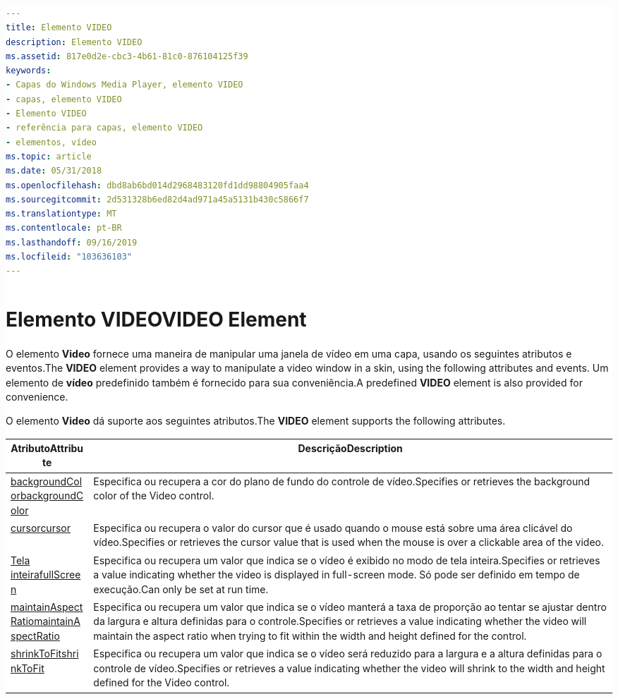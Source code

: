 ```yaml
---
title: Elemento VIDEO
description: Elemento VIDEO
ms.assetid: 817e0d2e-cbc3-4b61-81c0-876104125f39
keywords:
- Capas do Windows Media Player, elemento VIDEO
- capas, elemento VIDEO
- Elemento VIDEO
- referência para capas, elemento VIDEO
- elementos, vídeo
ms.topic: article
ms.date: 05/31/2018
ms.openlocfilehash: dbd8ab6bd014d2968483120fd1dd98804905faa4
ms.sourcegitcommit: 2d531328b6ed82d4ad971a45a5131b430c5866f7
ms.translationtype: MT
ms.contentlocale: pt-BR
ms.lasthandoff: 09/16/2019
ms.locfileid: "103636103"
---
```

# <a name="video-element"></a><span data-ttu-id="ae1f5-108">Elemento VIDEO</span><span class="sxs-lookup"><span data-stu-id="ae1f5-108">VIDEO Element</span></span>

<span data-ttu-id="ae1f5-109">O elemento **Video** fornece uma maneira de manipular uma janela de vídeo em uma capa, usando os seguintes atributos e eventos.</span><span class="sxs-lookup"><span data-stu-id="ae1f5-109">The **VIDEO** element provides a way to manipulate a video window in a skin, using the following attributes and events.</span></span> <span data-ttu-id="ae1f5-110">Um elemento de **vídeo** predefinido também é fornecido para sua conveniência.</span><span class="sxs-lookup"><span data-stu-id="ae1f5-110">A predefined **VIDEO** element is also provided for convenience.</span></span>

<span data-ttu-id="ae1f5-111">O elemento **Video** dá suporte aos seguintes atributos.</span><span class="sxs-lookup"><span data-stu-id="ae1f5-111">The **VIDEO** element supports the following attributes.</span></span>



| <span data-ttu-id="ae1f5-112">Atributo</span><span class="sxs-lookup"><span data-stu-id="ae1f5-112">Attribute</span></span>                                            | <span data-ttu-id="ae1f5-113">Descrição</span><span class="sxs-lookup"><span data-stu-id="ae1f5-113">Description</span></span>                                                                                                                                                                                                                              |
|------------------------------------------------------|------------------------------------------------------------------------------------------------------------------------------------------------------------------------------------------------------------------------------------------|
| [<span data-ttu-id="ae1f5-114">backgroundColor</span><span class="sxs-lookup"><span data-stu-id="ae1f5-114">backgroundColor</span></span>](video-backgroundcolor.md)         | <span data-ttu-id="ae1f5-115">Especifica ou recupera a cor do plano de fundo do controle de vídeo.</span><span class="sxs-lookup"><span data-stu-id="ae1f5-115">Specifies or retrieves the background color of the Video control.</span></span>                                                                                                                                                                        |
| [<span data-ttu-id="ae1f5-116">cursor</span><span class="sxs-lookup"><span data-stu-id="ae1f5-116">cursor</span></span>](video-cursor.md)                           | <span data-ttu-id="ae1f5-117">Especifica ou recupera o valor do cursor que é usado quando o mouse está sobre uma área clicável do vídeo.</span><span class="sxs-lookup"><span data-stu-id="ae1f5-117">Specifies or retrieves the cursor value that is used when the mouse is over a clickable area of the video.</span></span>                                                                                                                               |
| [<span data-ttu-id="ae1f5-118">Tela inteira</span><span class="sxs-lookup"><span data-stu-id="ae1f5-118">fullScreen</span></span>](video-fullscreen.md)                   | <span data-ttu-id="ae1f5-119">Especifica ou recupera um valor que indica se o vídeo é exibido no modo de tela inteira.</span><span class="sxs-lookup"><span data-stu-id="ae1f5-119">Specifies or retrieves a value indicating whether the video is displayed in full-screen mode.</span></span> <span data-ttu-id="ae1f5-120">Só pode ser definido em tempo de execução.</span><span class="sxs-lookup"><span data-stu-id="ae1f5-120">Can only be set at run time.</span></span>                                                                                                               |
| [<span data-ttu-id="ae1f5-121">maintainAspectRatio</span><span class="sxs-lookup"><span data-stu-id="ae1f5-121">maintainAspectRatio</span></span>](video-maintainaspectratio.md) | <span data-ttu-id="ae1f5-122">Especifica ou recupera um valor que indica se o vídeo manterá a taxa de proporção ao tentar se ajustar dentro da largura e altura definidas para o controle.</span><span class="sxs-lookup"><span data-stu-id="ae1f5-122">Specifies or retrieves a value indicating whether the video will maintain the aspect ratio when trying to fit within the width and height defined for the control.</span></span>                                                                       |
| [<span data-ttu-id="ae1f5-123">shrinkToFit</span><span class="sxs-lookup"><span data-stu-id="ae1f5-123">shrinkToFit</span></span>](video-shrinktofit.md)                 | <span data-ttu-id="ae1f5-124">Especifica ou recupera um valor que indica se o vídeo será reduzido para a largura e a altura definidas para o controle de vídeo.</span><span class="sxs-lookup"><span data-stu-id="ae1f5-124">Specifies or retrieves a value indicating whether the video will shrink to the width and height defined for the Video control.</span></span>                                                                                                           |
